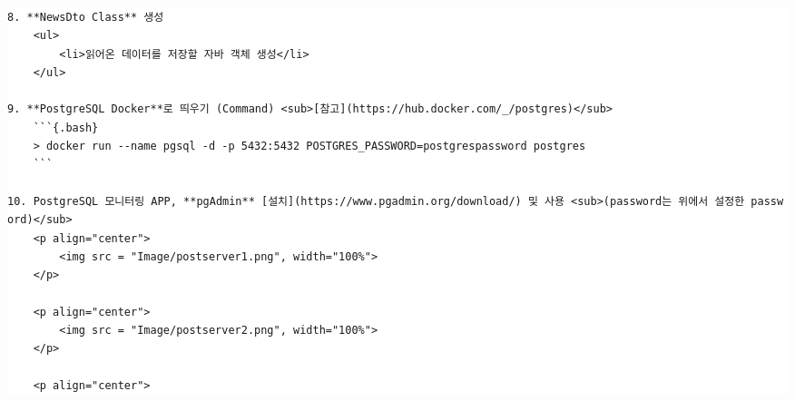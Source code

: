     8. **NewsDto Class** 생성
        <ul>
            <li>읽어온 데이터를 저장할 자바 객체 생성</li>
        </ul>
    
    9. **PostgreSQL Docker**로 띄우기 (Command) <sub>[참고](https://hub.docker.com/_/postgres)</sub>  
        ```{.bash}
        > docker run --name pgsql -d -p 5432:5432 POSTGRES_PASSWORD=postgrespassword postgres  
        ```
        
    10. PostgreSQL 모니터링 APP, **pgAdmin** [설치](https://www.pgadmin.org/download/) 및 사용 <sub>(password는 위에서 설정한 password)</sub>  
        <p align="center">
            <img src = "Image/postserver1.png", width="100%">
        </p>
        
        <p align="center">
            <img src = "Image/postserver2.png", width="100%">
        </p>
        
        <p align="center">